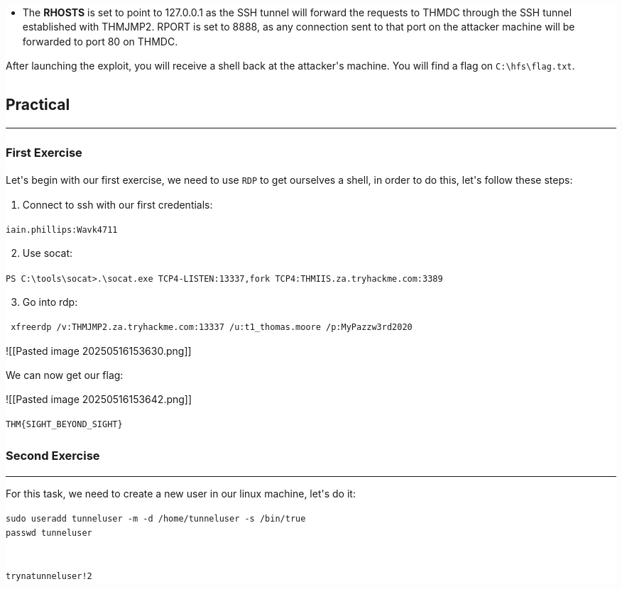 - The **RHOSTS** is set to point to 127.0.0.1 as the SSH tunnel will forward the requests to THMDC through the SSH tunnel established with THMJMP2. RPORT is set to 8888, as any connection sent to that port on the attacker machine will be forwarded to port 80 on THMDC.  
    

After launching the exploit, you will receive a shell back at the attacker's machine. You will find a flag on `C:\hfs\flag.txt`.


## Practical
---

### First Exercise


Let's begin with our first exercise, we need to use `RDP` to get ourselves a shell, in order to do this, let's follow these steps:

1. Connect to ssh with our first credentials:

```
iain.phillips:Wavk4711
```

2. Use socat:

```
PS C:\tools\socat>.\socat.exe TCP4-LISTEN:13337,fork TCP4:THMIIS.za.tryhackme.com:3389
```

3. Go into rdp:

```
 xfreerdp /v:THMJMP2.za.tryhackme.com:13337 /u:t1_thomas.moore /p:MyPazzw3rd2020
```

![[Pasted image 20250516153630.png]]


We can now get our flag:

![[Pasted image 20250516153642.png]]

```
THM{SIGHT_BEYOND_SIGHT}
```


### Second Exercise
---

For this task, we need to create a new user in our linux machine, let's do it:

```
sudo useradd tunneluser -m -d /home/tunneluser -s /bin/true
passwd tunneluser


trynatunneluser!2
```
